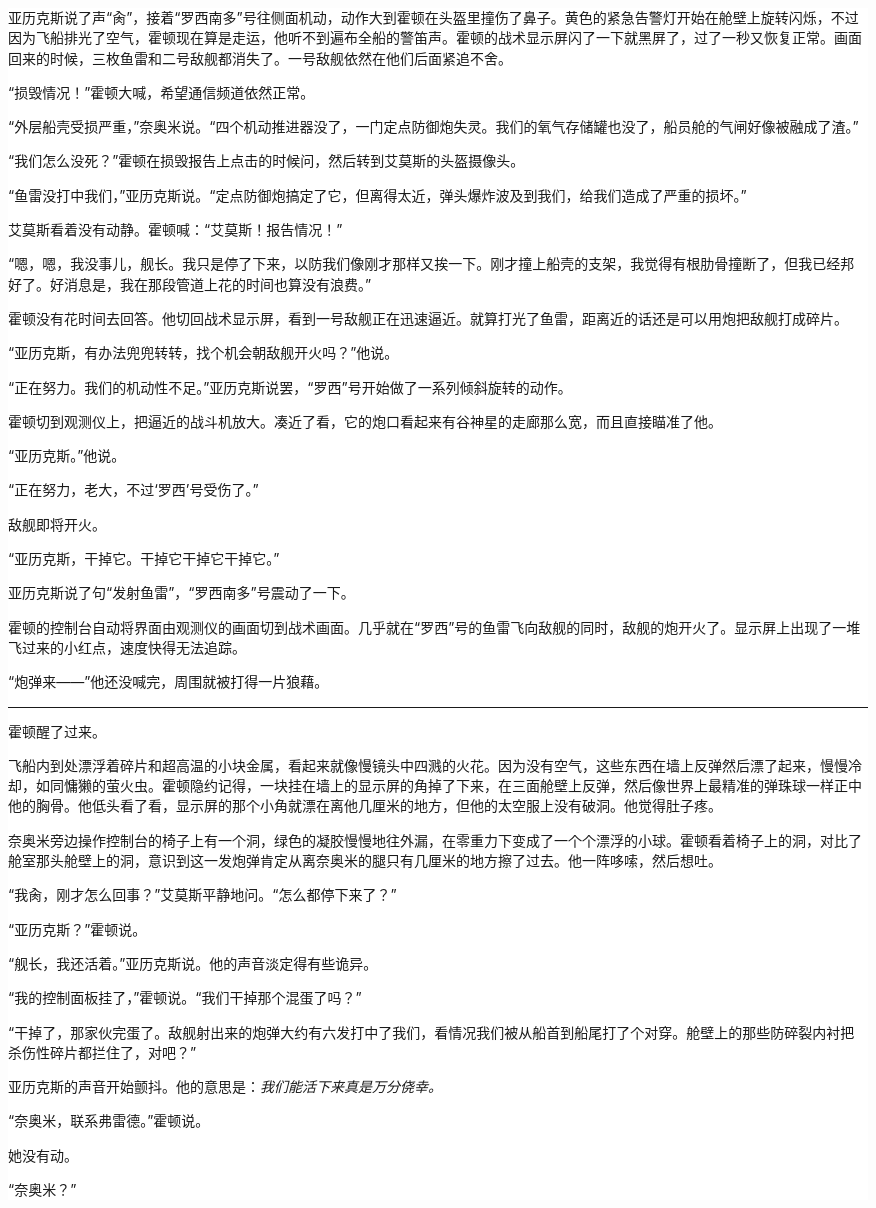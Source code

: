 亚历克斯说了声“肏”，接着“罗西南多”号往侧面机动，动作大到霍顿在头盔里撞伤了鼻子。黄色的紧急告警灯开始在舱壁上旋转闪烁，不过因为飞船排光了空气，霍顿现在算是走运，他听不到遍布全船的警笛声。霍顿的战术显示屏闪了一下就黑屏了，过了一秒又恢复正常。画面回来的时候，三枚鱼雷和二号敌舰都消失了。一号敌舰依然在他们后面紧追不舍。   
   
“损毁情况！”霍顿大喊，希望通信频道依然正常。   
   
“外层船壳受损严重，”奈奥米说。“四个机动推进器没了，一门定点防御炮失灵。我们的氧气存储罐也没了，船员舱的气闸好像被融成了渣。”   
   
“我们怎么没死？”霍顿在损毁报告上点击的时候问，然后转到艾莫斯的头盔摄像头。   
   
“鱼雷没打中我们，”亚历克斯说。“定点防御炮搞定了它，但离得太近，弹头爆炸波及到我们，给我们造成了严重的损坏。”   
   
艾莫斯看着没有动静。霍顿喊：“艾莫斯！报告情况！”   
   
“嗯，嗯，我没事儿，舰长。我只是停了下来，以防我们像刚才那样又挨一下。刚才撞上船壳的支架，我觉得有根肋骨撞断了，但我已经邦好了。好消息是，我在那段管道上花的时间也算没有浪费。”   
   
霍顿没有花时间去回答。他切回战术显示屏，看到一号敌舰正在迅速逼近。就算打光了鱼雷，距离近的话还是可以用炮把敌舰打成碎片。   
   
“亚历克斯，有办法兜兜转转，找个机会朝敌舰开火吗？”他说。   
   
“正在努力。我们的机动性不足。”亚历克斯说罢，“罗西”号开始做了一系列倾斜旋转的动作。   
   
霍顿切到观测仪上，把逼近的战斗机放大。凑近了看，它的炮口看起来有谷神星的走廊那么宽，而且直接瞄准了他。   
   
“亚历克斯。”他说。   
   
“正在努力，老大，不过‘罗西’号受伤了。”   
   
敌舰即将开火。   
   
“亚历克斯，干掉它。干掉它干掉它干掉它。”   
   
亚历克斯说了句“发射鱼雷”，“罗西南多”号震动了一下。   
   
霍顿的控制台自动将界面由观测仪的画面切到战术画面。几乎就在“罗西”号的鱼雷飞向敌舰的同时，敌舰的炮开火了。显示屏上出现了一堆飞过来的小红点，速度快得无法追踪。   
   
“炮弹来——”他还没喊完，周围就被打得一片狼藉。   
   
------   
   
霍顿醒了过来。   
   
飞船内到处漂浮着碎片和超高温的小块金属，看起来就像慢镜头中四溅的火花。因为没有空气，这些东西在墙上反弹然后漂了起来，慢慢冷却，如同慵獭的萤火虫。霍顿隐约记得，一块挂在墙上的显示屏的角掉了下来，在三面舱壁上反弹，然后像世界上最精准的弹珠球一样正中他的胸骨。他低头看了看，显示屏的那个小角就漂在离他几厘米的地方，但他的太空服上没有破洞。他觉得肚子疼。   
   
奈奥米旁边操作控制台的椅子上有一个洞，绿色的凝胶慢慢地往外漏，在零重力下变成了一个个漂浮的小球。霍顿看着椅子上的洞，对比了舱室那头舱壁上的洞，意识到这一发炮弹肯定从离奈奥米的腿只有几厘米的地方擦了过去。他一阵哆嗦，然后想吐。   
   
“我肏，刚才怎么回事？”艾莫斯平静地问。“怎么都停下来了？”   
   
“亚历克斯？”霍顿说。   
   
“舰长，我还活着。”亚历克斯说。他的声音淡定得有些诡异。   
   
“我的控制面板挂了，”霍顿说。“我们干掉那个混蛋了吗？”   
   
“干掉了，那家伙完蛋了。敌舰射出来的炮弹大约有六发打中了我们，看情况我们被从船首到船尾打了个对穿。舱壁上的那些防碎裂内衬把杀伤性碎片都拦住了，对吧？”   
   
亚历克斯的声音开始颤抖。他的意思是：<em>我们能活下来真是万分侥幸。</em>   
   
“奈奥米，联系弗雷德。”霍顿说。   
   
她没有动。   
   
“奈奥米？”   
   